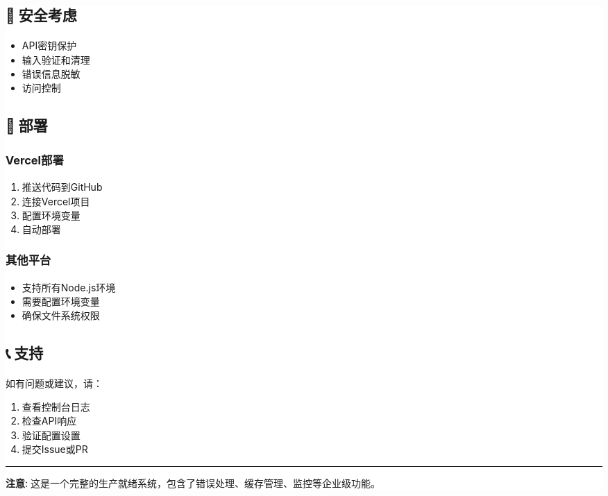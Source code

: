 ## 🔐 安全考虑

- API密钥保护
- 输入验证和清理
- 错误信息脱敏
- 访问控制

## 🚀 部署

### Vercel部署
1. 推送代码到GitHub
2. 连接Vercel项目
3. 配置环境变量
4. 自动部署

### 其他平台
- 支持所有Node.js环境
- 需要配置环境变量
- 确保文件系统权限

## 📞 支持

如有问题或建议，请：
1. 查看控制台日志
2. 检查API响应
3. 验证配置设置
4. 提交Issue或PR

---

**注意**: 这是一个完整的生产就绪系统，包含了错误处理、缓存管理、监控等企业级功能。 